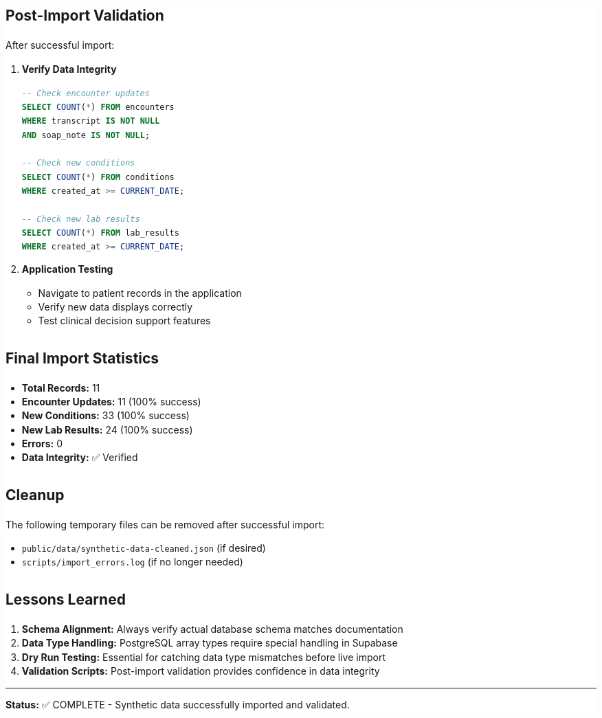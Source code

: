 ## Post-Import Validation

After successful import:

1. **Verify Data Integrity**
   ```sql
   -- Check encounter updates
   SELECT COUNT(*) FROM encounters 
   WHERE transcript IS NOT NULL 
   AND soap_note IS NOT NULL;

   -- Check new conditions
   SELECT COUNT(*) FROM conditions 
   WHERE created_at >= CURRENT_DATE;

   -- Check new lab results
   SELECT COUNT(*) FROM lab_results 
   WHERE created_at >= CURRENT_DATE;
   ```

2. **Application Testing**
   - Navigate to patient records in the application
   - Verify new data displays correctly
   - Test clinical decision support features

## Final Import Statistics

- **Total Records:** 11
- **Encounter Updates:** 11 (100% success)
- **New Conditions:** 33 (100% success)
- **New Lab Results:** 24 (100% success)
- **Errors:** 0
- **Data Integrity:** ✅ Verified

## Cleanup

The following temporary files can be removed after successful import:
- `public/data/synthetic-data-cleaned.json` (if desired)
- `scripts/import_errors.log` (if no longer needed)

## Lessons Learned

1. **Schema Alignment:** Always verify actual database schema matches documentation
2. **Data Type Handling:** PostgreSQL array types require special handling in Supabase
3. **Dry Run Testing:** Essential for catching data type mismatches before live import
4. **Validation Scripts:** Post-import validation provides confidence in data integrity

---

**Status:** ✅ COMPLETE - Synthetic data successfully imported and validated. 